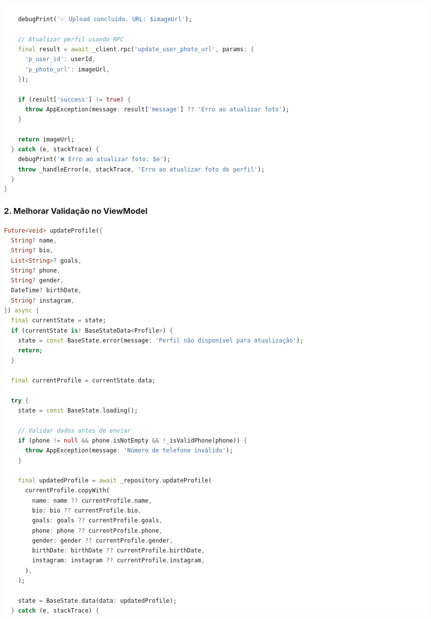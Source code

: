 ```dart
    
    debugPrint('✅ Upload concluído. URL: $imageUrl');
    
    // Atualizar perfil usando RPC
    final result = await _client.rpc('update_user_photo_url', params: {
      'p_user_id': userId,
      'p_photo_url': imageUrl,
    });
    
    if (result['success'] != true) {
      throw AppException(message: result['message'] ?? 'Erro ao atualizar foto');
    }
    
    return imageUrl;
  } catch (e, stackTrace) {
    debugPrint('❌ Erro ao atualizar foto: $e');
    throw _handleError(e, stackTrace, 'Erro ao atualizar foto de perfil');
  }
}
```

### 2. Melhorar Validação no ViewModel

```dart
Future<void> updateProfile({
  String? name,
  String? bio,
  List<String>? goals,
  String? phone,
  String? gender,
  DateTime? birthDate,
  String? instagram,
}) async {
  final currentState = state;
  if (currentState is! BaseStateData<Profile>) {
    state = const BaseState.error(message: 'Perfil não disponível para atualização');
    return;
  }
  
  final currentProfile = currentState.data;
  
  try {
    state = const BaseState.loading();
    
    // Validar dados antes de enviar
    if (phone != null && phone.isNotEmpty && !_isValidPhone(phone)) {
      throw AppException(message: 'Número de telefone inválido');
    }
    
    final updatedProfile = await _repository.updateProfile(
      currentProfile.copyWith(
        name: name ?? currentProfile.name,
        bio: bio ?? currentProfile.bio,
        goals: goals ?? currentProfile.goals,
        phone: phone ?? currentProfile.phone,
        gender: gender ?? currentProfile.gender,
        birthDate: birthDate ?? currentProfile.birthDate,
        instagram: instagram ?? currentProfile.instagram,
      ),
    );
    
    state = BaseState.data(data: updatedProfile);
  } catch (e, stackTrace) {
```